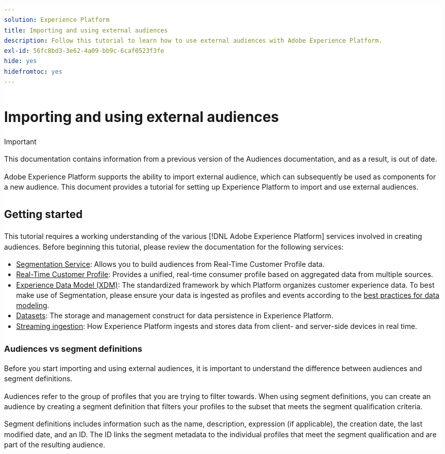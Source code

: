 ```yaml
---
solution: Experience Platform
title: Importing and using external audiences
description: Follow this tutorial to learn how to use external audiences with Adobe Experience Platform.
exl-id: 56fc8bd3-3e62-4a09-bb9c-6caf0523f3fe
hide: yes
hidefromtoc: yes
---
```

# Importing and using external audiences

>[!IMPORTANT]
>
>This documentation contains information from a previous version of the Audiences documentation, and as a result, is out of date.

Adobe Experience Platform supports the ability to import external audience, which can subsequently be used as components for a new audience. This document provides a tutorial for setting up Experience Platform to import and use external audiences.

## Getting started

This tutorial requires a working understanding of the various [!DNL Adobe Experience Platform] services involved in creating audiences. Before beginning this tutorial, please review the documentation for the following services:

- [Segmentation Service](../home.md): Allows you to build audiences from Real-Time Customer Profile data.
- [Real-Time Customer Profile](../../profile/home.md): Provides a unified, real-time consumer profile based on aggregated data from multiple sources.
- [Experience Data Model (XDM)](../../xdm/home.md): The standardized framework by which Platform organizes customer experience data. To best make use of Segmentation, please ensure your data is ingested as profiles and events according to the [best practices for data modeling](../../xdm/schema/best-practices.md).
- [Datasets](../../catalog/datasets/overview.md): The storage and management construct for data persistence in Experience Platform.
- [Streaming ingestion](../../ingestion/streaming-ingestion/overview.md): How Experience Platform ingests and stores data from client- and server-side devices in real time.

### Audiences vs segment definitions

Before you start importing and using external audiences, it is important to understand the difference between audiences and segment definitions.

Audiences refer to the group of profiles that you are trying to filter towards. When using segment definitions, you can create an audience by creating a segment definition that filters your profiles to the subset that meets the segment qualification criteria.

Segment definitions includes information such as the name, description, expression (if applicable), the creation date, the last modified date, and an ID. The ID links the segment metadata to the individual profiles that meet the segment qualification and are part of the resulting audience. 
